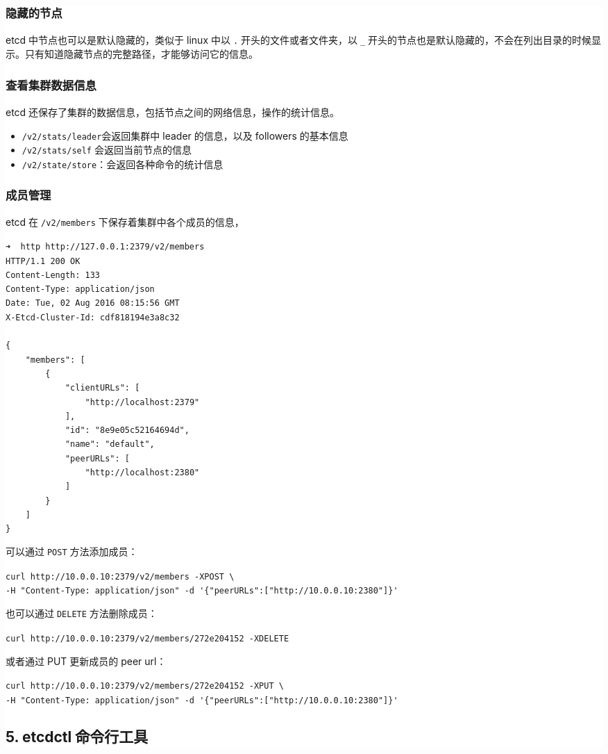 ### 隐藏的节点

etcd 中节点也可以是默认隐藏的，类似于 linux 中以 `.` 开头的文件或者文件夹，以 `_` 开头的节点也是默认隐藏的，不会在列出目录的时候显示。只有知道隐藏节点的完整路径，才能够访问它的信息。

### 查看集群数据信息

etcd 还保存了集群的数据信息，包括节点之间的网络信息，操作的统计信息。

- `/v2/stats/leader`会返回集群中 leader 的信息，以及 followers 的基本信息
- `/v2/stats/self` 会返回当前节点的信息
- `/v2/state/store`：会返回各种命令的统计信息

### 成员管理

etcd 在 `/v2/members` 下保存着集群中各个成员的信息，

    ➜  http http://127.0.0.1:2379/v2/members
    HTTP/1.1 200 OK
    Content-Length: 133
    Content-Type: application/json
    Date: Tue, 02 Aug 2016 08:15:56 GMT
    X-Etcd-Cluster-Id: cdf818194e3a8c32

    {
        "members": [
            {
                "clientURLs": [
                    "http://localhost:2379"
                ],
                "id": "8e9e05c52164694d",
                "name": "default",
                "peerURLs": [
                    "http://localhost:2380"
                ]
            }
        ]
    }

可以通过 `POST` 方法添加成员：

    curl http://10.0.0.10:2379/v2/members -XPOST \
    -H "Content-Type: application/json" -d '{"peerURLs":["http://10.0.0.10:2380"]}'

 也可以通过 `DELETE` 方法删除成员：

    curl http://10.0.0.10:2379/v2/members/272e204152 -XDELETE

或者通过 PUT 更新成员的 peer url：

    curl http://10.0.0.10:2379/v2/members/272e204152 -XPUT \
    -H "Content-Type: application/json" -d '{"peerURLs":["http://10.0.0.10:2380"]}'

## 5. etcdctl 命令行工具
